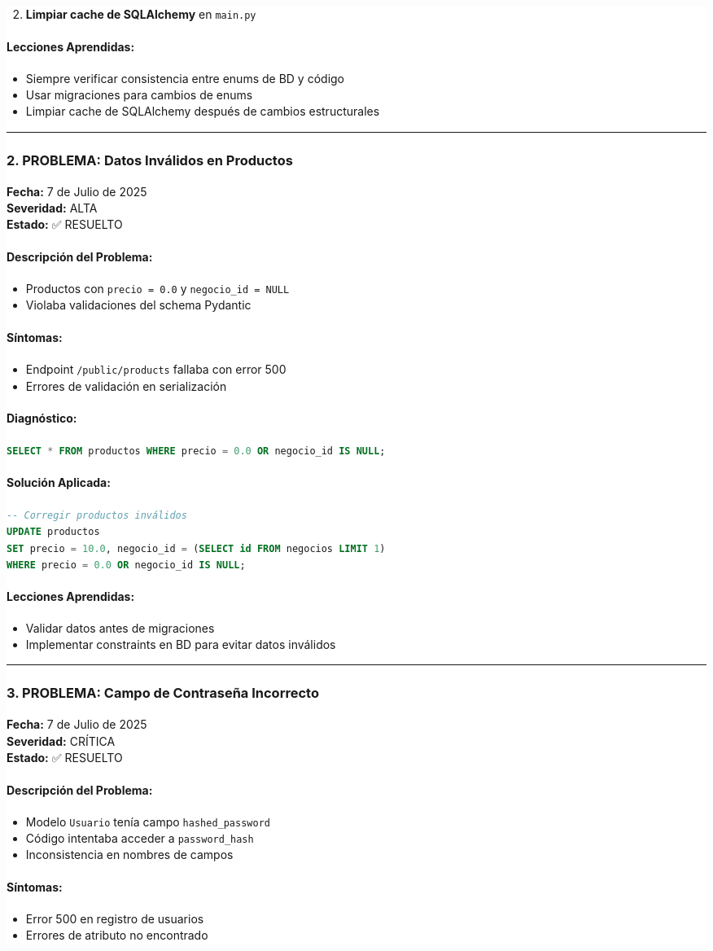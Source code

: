 2. **Limpiar cache de SQLAlchemy** en `main.py`

#### **Lecciones Aprendidas:**
- Siempre verificar consistencia entre enums de BD y código
- Usar migraciones para cambios de enums
- Limpiar cache de SQLAlchemy después de cambios estructurales

---

### 2. **PROBLEMA: Datos Inválidos en Productos**
**Fecha:** 7 de Julio de 2025  
**Severidad:** ALTA  
**Estado:** ✅ RESUELTO

#### **Descripción del Problema:**
- Productos con `precio = 0.0` y `negocio_id = NULL`
- Violaba validaciones del schema Pydantic

#### **Síntomas:**
- Endpoint `/public/products` fallaba con error 500
- Errores de validación en serialización

#### **Diagnóstico:**
```sql
SELECT * FROM productos WHERE precio = 0.0 OR negocio_id IS NULL;
```

#### **Solución Aplicada:**
```sql
-- Corregir productos inválidos
UPDATE productos 
SET precio = 10.0, negocio_id = (SELECT id FROM negocios LIMIT 1)
WHERE precio = 0.0 OR negocio_id IS NULL;
```

#### **Lecciones Aprendidas:**
- Validar datos antes de migraciones
- Implementar constraints en BD para evitar datos inválidos

---

### 3. **PROBLEMA: Campo de Contraseña Incorrecto**
**Fecha:** 7 de Julio de 2025  
**Severidad:** CRÍTICA  
**Estado:** ✅ RESUELTO

#### **Descripción del Problema:**
- Modelo `Usuario` tenía campo `hashed_password`
- Código intentaba acceder a `password_hash`
- Inconsistencia en nombres de campos

#### **Síntomas:**
- Error 500 en registro de usuarios
- Errores de atributo no encontrado

